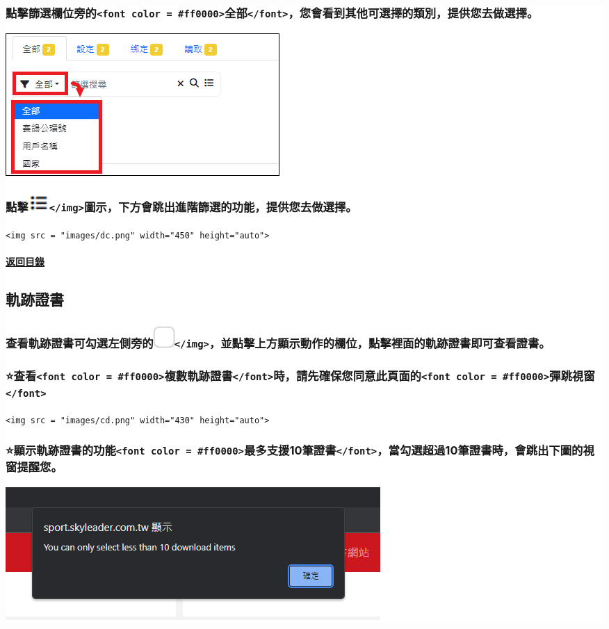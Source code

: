 ### 點擊篩選欄位旁的`<font color = #ff0000>`全部`</font>`，您會看到其他可選擇的類別，提供您去做選擇。

![](images/db.png)

<div STYLE = "page-break-after: always;"></div>

### 點擊<img src = images/dd.png width="30" height="auto">`</img>`圖示，下方會跳出進階篩選的功能，提供您去做選擇。

`<img src = "images/dc.png" width="450" height="auto">`

#### [返回目錄](#目錄)

## 軌跡證書

### 查看軌跡證書可勾選左側旁的<img src = images/68.png width="30" height="auto">`</img>`，並點擊上方顯示動作的欄位，點擊裡面的軌跡證書即可查看證書。

### ⭐️查看`<font color = #ff0000>`複數軌跡證書`</font>`時，請先確保您同意此頁面的`<font color = #ff0000>`彈跳視窗`</font>`

`<img src = "images/cd.png" width="430" height="auto">`

### ⭐️顯示軌跡證書的功能`<font color = #ff0000>`最多支援10筆證書`</font>`，當勾選超過10筆證書時，會跳出下圖的視窗提醒您。

![](images/ce.png)

